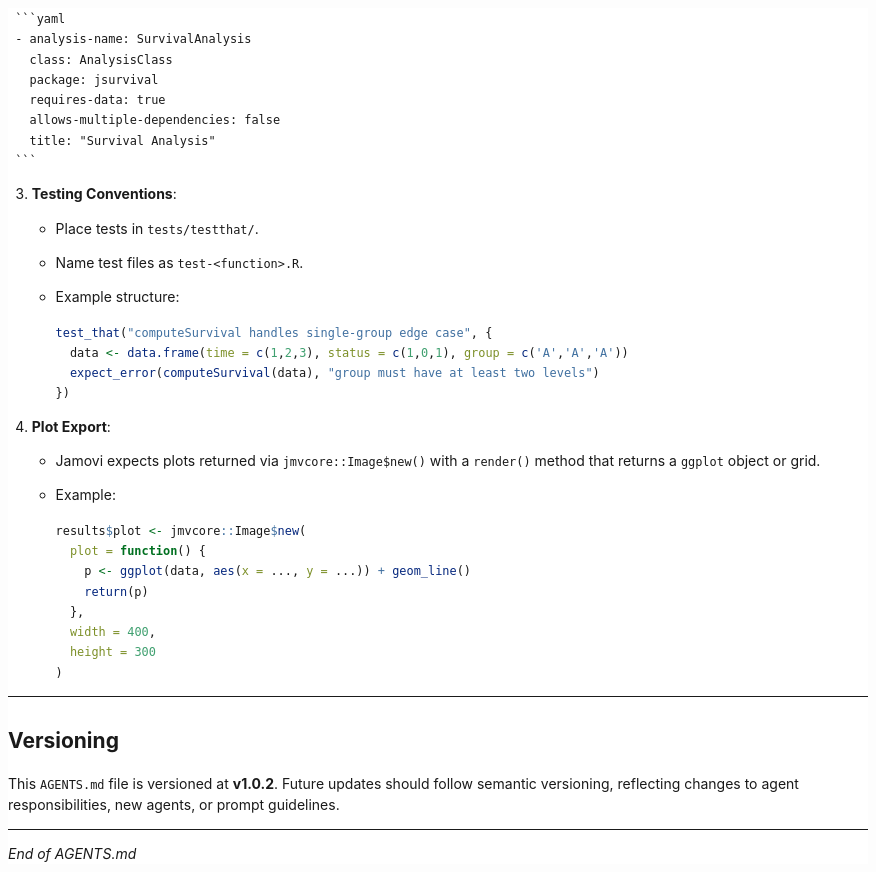      ```yaml
     - analysis-name: SurvivalAnalysis
       class: AnalysisClass
       package: jsurvival
       requires-data: true
       allows-multiple-dependencies: false
       title: "Survival Analysis"
     ```

3. **Testing Conventions**:

   * Place tests in `tests/testthat/`.
   * Name test files as `test-<function>.R`.
   * Example structure:

     ```r
     test_that("computeSurvival handles single-group edge case", {
       data <- data.frame(time = c(1,2,3), status = c(1,0,1), group = c('A','A','A'))
       expect_error(computeSurvival(data), "group must have at least two levels")
     })
     ```

4. **Plot Export**:

   * Jamovi expects plots returned via `jmvcore::Image$new()` with a `render()` method that returns a `ggplot` object or grid.
   * Example:

     ```r
     results$plot <- jmvcore::Image$new(
       plot = function() {
         p <- ggplot(data, aes(x = ..., y = ...)) + geom_line()
         return(p)
       },
       width = 400,
       height = 300
     )
     ```

---

## Versioning

This `AGENTS.md` file is versioned at **v1.0.2**. Future updates should follow semantic versioning, reflecting changes to agent responsibilities, new agents, or prompt guidelines.

---

*End of AGENTS.md*
